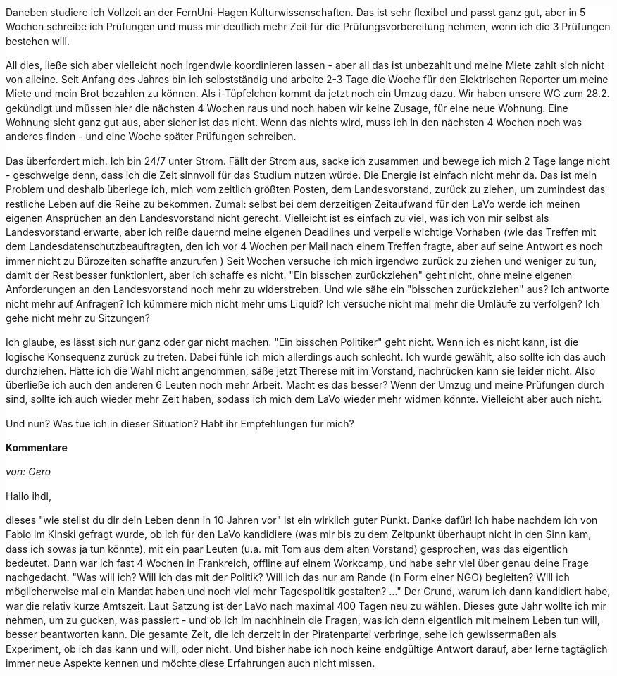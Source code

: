 Daneben studiere ich Vollzeit an der FernUni-Hagen Kulturwissenschaften. Das ist sehr flexibel und passt ganz gut, aber in 5 Wochen schreibe ich Prüfungen und muss mir deutlich mehr Zeit für die Prüfungsvorbereitung nehmen, wenn ich die 3 Prüfungen bestehen will.

All dies, ließe sich aber vielleicht noch irgendwie koordinieren lassen - aber all das ist unbezahlt und meine Miete zahlt sich nicht von alleine. Seit Anfang des Jahres bin ich selbstständig und arbeite 2-3 Tage die Woche für den <a href="http://www.elektrischer-reporter.de/">Elektrischen Reporter</a> um meine Miete und mein Brot bezahlen zu können.
Als i-Tüpfelchen kommt da jetzt noch ein Umzug dazu. Wir haben unsere WG zum 28.2. gekündigt und müssen hier die nächsten 4 Wochen raus und noch haben wir keine Zusage, für eine neue Wohnung. Eine Wohnung sieht ganz gut aus, aber sicher ist das nicht. Wenn das nichts wird, muss ich in den nächsten 4 Wochen noch was anderes finden - und eine Woche später Prüfungen schreiben.

Das überfordert mich. Ich bin 24/7 unter Strom. Fällt der Strom aus, sacke ich zusammen und bewege ich mich 2 Tage lange nicht - geschweige denn, dass ich die Zeit sinnvoll für das Studium nutzen würde. Die Energie ist einfach nicht mehr da. Das ist mein Problem und deshalb überlege ich, mich vom zeitlich größten Posten, dem Landesvorstand, zurück zu ziehen, um zumindest das restliche Leben auf die Reihe zu bekommen. Zumal: selbst bei dem derzeitigen Zeitaufwand für den LaVo werde ich meinen eigenen Ansprüchen an den Landesvorstand nicht gerecht. Vielleicht ist es einfach zu viel, was ich von mir selbst als Landesvorstand erwarte, aber ich reiße dauernd meine eigenen Deadlines und verpeile wichtige Vorhaben (wie das Treffen mit dem Landesdatenschutzbeauftragten, den ich vor 4 Wochen per Mail nach einem Treffen fragte, aber auf seine Antwort es noch immer nicht zu Bürozeiten schaffte anzurufen )
Seit Wochen versuche ich mich irgendwo zurück zu ziehen und weniger zu tun, damit der Rest besser funktioniert, aber ich schaffe es nicht. "Ein bisschen zurückziehen" geht nicht, ohne meine eigenen Anforderungen an den Landesvorstand noch mehr zu widerstreben. Und wie sähe ein "bisschen zurückziehen" aus? Ich antworte nicht mehr auf Anfragen? Ich kümmere mich nicht mehr ums Liquid? Ich versuche nicht mal mehr die Umläufe zu verfolgen? Ich gehe nicht mehr zu Sitzungen?

Ich glaube, es lässt sich nur ganz oder gar nicht machen. "Ein bisschen Politiker" geht nicht. Wenn ich es nicht kann, ist die logische Konsequenz zurück zu treten. Dabei fühle ich mich allerdings auch schlecht. Ich wurde gewählt, also sollte ich das auch durchziehen. Hätte ich die Wahl nicht angenommen, säße jetzt Therese mit im Vorstand, nachrücken kann sie leider nicht. Also überließe ich auch den anderen 6 Leuten noch mehr Arbeit. Macht es das besser? Wenn der Umzug und meine Prüfungen durch sind, sollte ich auch wieder mehr Zeit haben, sodass ich mich dem LaVo wieder mehr widmen könnte. Vielleicht aber auch nicht.

Und nun? Was tue ich in dieser Situation? Habt ihr Empfehlungen für mich?
		

__Kommentare__
			
_von: Gero_
			
Hallo ihdl,

dieses "wie stellst du dir dein Leben denn in 10 Jahren vor" ist ein wirklich guter Punkt. Danke dafür!
Ich habe nachdem ich von Fabio im Kinski gefragt wurde, ob ich für den LaVo kandidiere (was mir bis zu dem Zeitpunkt überhaupt nicht in den Sinn kam, dass ich sowas ja tun könnte), mit ein paar Leuten (u.a. mit Tom aus dem alten Vorstand) gesprochen, was das eigentlich bedeutet. Dann war ich fast 4 Wochen in Frankreich, offline auf einem Workcamp, und habe sehr viel über genau deine Frage nachgedacht. "Was will ich? Will ich das mit der Politik? Will ich das nur am Rande (in Form einer NGO) begleiten? Will ich möglicherweise mal ein Mandat haben und noch viel mehr Tagespolitik gestalten? …"
Der Grund, warum ich dann kandidiert habe, war die relativ kurze Amtszeit. Laut Satzung ist der LaVo nach maximal 400 Tagen neu zu wählen. Dieses gute Jahr wollte ich mir nehmen, um zu gucken, was passiert - und ob ich im nachhinein die Fragen, was ich denn eigentlich mit meinem Leben tun will, besser beantworten kann. Die gesamte Zeit, die ich derzeit in der Piratenpartei verbringe, sehe ich gewissermaßen als Experiment, ob ich das kann und will, oder nicht. Und bisher habe ich noch keine endgültige Antwort darauf, aber lerne tagtäglich immer neue Aspekte kennen und möchte diese Erfahrungen auch nicht missen.
